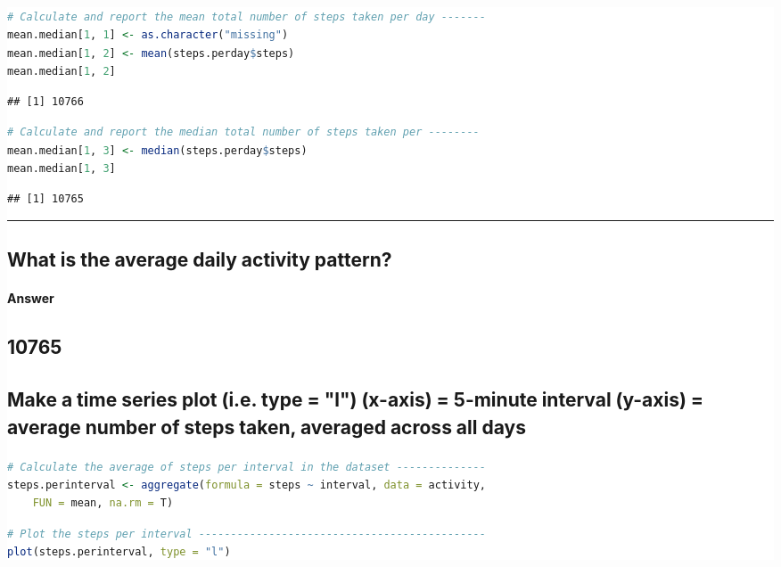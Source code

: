 
```r
# Calculate and report the mean total number of steps taken per day -------
mean.median[1, 1] <- as.character("missing")
mean.median[1, 2] <- mean(steps.perday$steps)
mean.median[1, 2]
```

```
## [1] 10766
```


```r
# Calculate and report the median total number of steps taken per --------
mean.median[1, 3] <- median(steps.perday$steps)
mean.median[1, 3]
```

```
## [1] 10765
```

 ------------------------------------------------------------------------
What is the average daily activity pattern?
 ------------------------------------------------------------------------
 **Answer**
 
 10765
 ------------------------------------------------------------------------
Make a time series plot (i.e. type = "l") 
(x-axis) = 5-minute interval 
(y-axis) = average number of steps taken, averaged across all days 
 ------------------------------------------------------------------------

```r
# Calculate the average of steps per interval in the dataset --------------
steps.perinterval <- aggregate(formula = steps ~ interval, data = activity, 
    FUN = mean, na.rm = T)
```


```r
# Plot the steps per interval ---------------------------------------------
plot(steps.perinterval, type = "l")
```
